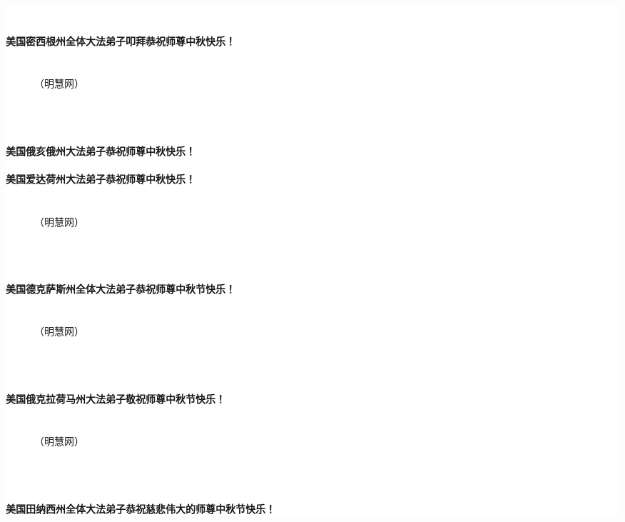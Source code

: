 </figure><br/>
<h4>
 美国密西根州全体大法弟子叩拜恭祝师尊中秋快乐！
</h4>
<figure class="wp-caption aligncenter" id="attachment_12446010" style="width: 349px">
 <ok href="https://i.epochtimes.com/assets/uploads/2020/10/A4-30.jpg">
  <img alt="" class="size-medium_vertical wp-image-12446010" src="https://i.epochtimes.com/assets/uploads/2020/10/A4-30-349x400.jpg"/>
 </ok>
 <br/><figcaption class="wp-caption-text">
  （明慧网）
 </figcaption><br/>
</figure><br/>
<h4>
 美国俄亥俄州大法弟子恭祝师尊中秋快乐！
</h4>
<h4>
 美国爱达荷州大法弟子恭祝师尊中秋快乐！
</h4>
<figure class="wp-caption aligncenter" id="attachment_12446013" style="width: 388px">
 <ok href="https://i.epochtimes.com/assets/uploads/2020/10/A4-31.jpg">
  <img alt="" class="size-medium_vertical wp-image-12446013" src="https://i.epochtimes.com/assets/uploads/2020/10/A4-31-388x400.jpg"/>
 </ok>
 <br/><figcaption class="wp-caption-text">
  （明慧网）
 </figcaption><br/>
</figure><br/>
<h4>
 美国德克萨斯州全体大法弟子恭祝师尊中秋节快乐！
</h4>
<figure class="wp-caption aligncenter" id="attachment_12446014" style="width: 500px">
 <ok href="https://i.epochtimes.com/assets/uploads/2020/10/A4-32.jpg">
  <img alt="" class="size-medium_vertical wp-image-12446014" src="https://i.epochtimes.com/assets/uploads/2020/10/A4-32-550x400.jpg"/>
 </ok>
 <br/><figcaption class="wp-caption-text">
  （明慧网）
 </figcaption><br/>
</figure><br/>
<div class="wp-video" style="width: 640px;">
 <video class="wp-video-shortcode" controls="controls" height="359" id="video-12445645-5" preload="metadata" width="640">
  <source src="https://i.epochtimes.com/assets/uploads/2020/10/2009261159419699.mp4?_=5" type="video/mp4"/>
  <ok href="https://i.epochtimes.com/assets/uploads/2020/10/2009261159419699.mp4">
   https://i.epochtimes.com/assets/uploads/2020/10/2009261159419699.mp4
  </ok>
 </video>
</div>
<h4>
 美国俄克拉荷马州大法弟子敬祝师尊中秋节快乐！
</h4>
<figure class="wp-caption aligncenter" id="attachment_12446019" style="width: 400px">
 <ok href="https://i.epochtimes.com/assets/uploads/2020/10/A4-33.jpg">
  <img alt="" class="size-medium_vertical wp-image-12446019" src="https://i.epochtimes.com/assets/uploads/2020/10/A4-33-400x400.jpg"/>
 </ok>
 <br/><figcaption class="wp-caption-text">
  （明慧网）
 </figcaption><br/>
</figure><br/>
<h4>
 美国田纳西州全体大法弟子恭祝慈悲伟大的师尊中秋节快乐！
</h4>